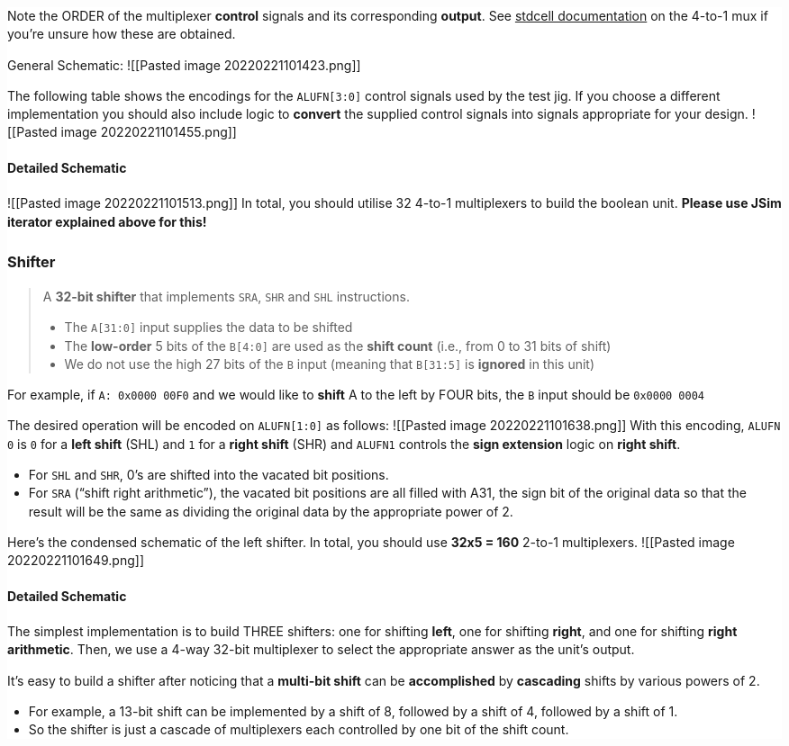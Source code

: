 Note the ORDER of the multiplexer **control** signals and its corresponding **output**. See [stdcell documentation](https://drive.google.com/file/d/1ArkRewfiBqJGmVqzkiGzFxbS0fZ-2eWw/view?usp=sharing) on the 4-to-1 mux if you’re unsure how these are obtained.

General Schematic:
![[Pasted image 20220221101423.png]]

The following table shows the encodings for the `ALUFN[3:0]` control signals used by the test jig. If you choose a different implementation you should also include logic to **convert** the supplied control signals into signals appropriate for your design.
![[Pasted image 20220221101455.png]]

#### Detailed Schematic
![[Pasted image 20220221101513.png]]
In total, you should utilise 32 4-to-1 multiplexers to build the boolean unit. **Please use JSim iterator explained above for this!**

### Shifter
> A **32-bit shifter** that implements `SRA`, `SHR` and `SHL` instructions.
> - The `A[31:0]` input supplies the data to be shifted
> - The **low-order** 5 bits of the `B[4:0]` are used as the **shift count** (i.e., from 0 to 31 bits of shift)
> - We do not use the high 27 bits of the `B` input (meaning that `B[31:5]` is **ignored** in this unit)

For example, if `A: 0x0000 00F0` and we would like to **shift** A to the left by FOUR bits, the `B` input should be `0x0000 0004`

The desired operation will be encoded on `ALUFN[1:0]` as follows:
![[Pasted image 20220221101638.png]]
With this encoding, `ALUFN0` is `0` for a **left shift** (SHL) and `1` for a **right shift** (SHR) and `ALUFN1` controls the **sign extension** logic on **right shift**.

-   For `SHL` and `SHR`, 0’s are shifted into the vacated bit positions.
-   For `SRA` (“shift right arithmetic”), the vacated bit positions are all filled with A31, the sign bit of the original data so that the result will be the same as dividing the original data by the appropriate power of 2.

Here’s the condensed schematic of the left shifter. In total, you should use **32x5 = 160** 2-to-1 multiplexers.
![[Pasted image 20220221101649.png]]

#### Detailed Schematic
The simplest implementation is to build THREE shifters: one for shifting **left**, one for shifting **right**, and one for shifting **right arithmetic**. Then, we use a 4-way 32-bit multiplexer to select the appropriate answer as the unit’s output.

It’s easy to build a shifter after noticing that a **multi-bit shift** can be **accomplished** by **cascading** shifts by various powers of 2.

-   For example, a 13-bit shift can be implemented by a shift of 8, followed by a shift of 4, followed by a shift of 1.
-   So the shifter is just a cascade of multiplexers each controlled by one bit of the shift count.
